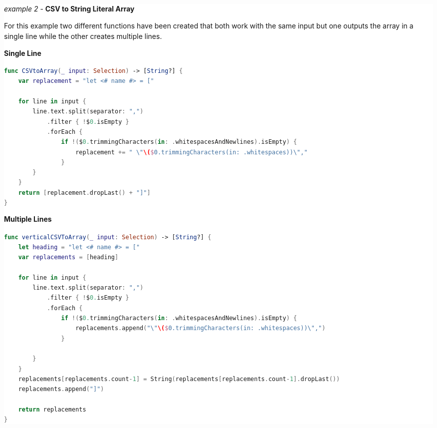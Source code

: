 
*example 2* - **CSV to String Literal Array**

For this example two different functions have been created that both work with the same input
but one outputs the array in a single line while the other creates multiple lines.

**Single Line**
``` swift
func CSVtoArray(_ input: Selection) -> [String?] {
    var replacement = "let <# name #> = ["

    for line in input {
        line.text.split(separator: ",")
            .filter { !$0.isEmpty }
            .forEach {
                if !($0.trimmingCharacters(in: .whitespacesAndNewlines).isEmpty) {
                    replacement += " \"\($0.trimmingCharacters(in: .whitespaces))\","
                }
        }
    }
    return [replacement.dropLast() + "]"]
}
```

**Multiple Lines**
``` swift
func verticalCSVToArray(_ input: Selection) -> [String?] {
    let heading = "let <# name #> = ["
    var replacements = [heading]

    for line in input {
        line.text.split(separator: ",")
            .filter { !$0.isEmpty }
            .forEach {
                if !($0.trimmingCharacters(in: .whitespacesAndNewlines).isEmpty) {
                    replacements.append("\"\($0.trimmingCharacters(in: .whitespaces))\",")
                }

        }
    }
    replacements[replacements.count-1] = String(replacements[replacements.count-1].dropLast())
    replacements.append("]")

    return replacements
}
```
